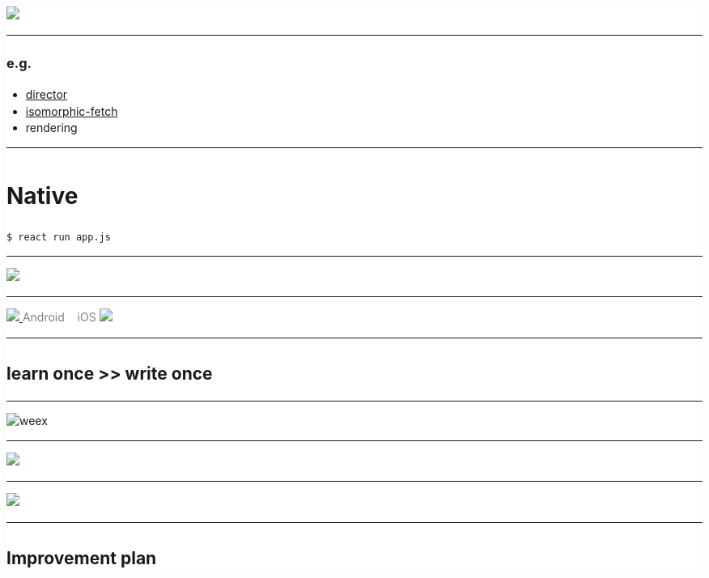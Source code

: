 ![](http://ww4.sinaimg.cn/large/6d308bd9gw1f34arplhhfj208t082glq.jpg)

- - -

### e.g.

- [director](https://github.com/flatiron/director)
- [isomorphic-fetch](https://github.com/matthew-andrews/isomorphic-fetch)
- rendering

- - -

# Native

```bash
$ react run app.js
```

- - -

<img src="http://ww4.sinaimg.cn/mw1024/6d308bd9gw1ex2ywhirakj21cd1t97ko.jpg" width="600" />

- - -

<a href="https://github.com/xudafeng/autoresponsive_react_native_sample">
  <img src="http://ww2.sinaimg.cn/large/6d308bd9gw1f0ndw34ikkj20u01hc0vd.jpg" height="600" />
</a>
<span style="color: grey;">Android&nbsp;&nbsp;&nbsp;&nbsp;iOS</span>
<a href="https://github.com/xudafeng/autoresponsive_react_native_sample">
  <img src="http://ww1.sinaimg.cn/large/6d308bd9gw1ettap705b7g207g0dckah.gif" height="600" />
</a>

- - -

## learn once >> write once

- - -

![weex](http://ww2.sinaimg.cn/large/6d308bd9gw1f34c8di6c3j20jh0c0t9q.jpg)

- - -

[![](http://ww1.sinaimg.cn/large/6d308bd9gw1f36bsmuzf3j20sz0kdgpd.jpg)](https://github.com/xudafeng/autoresponsive-react/issues/33)

- - -

![](http://ww2.sinaimg.cn/large/6d308bd9gw1f36bsl1crij20ll0j1q5u.jpg)

- - -

## Improvement plan
